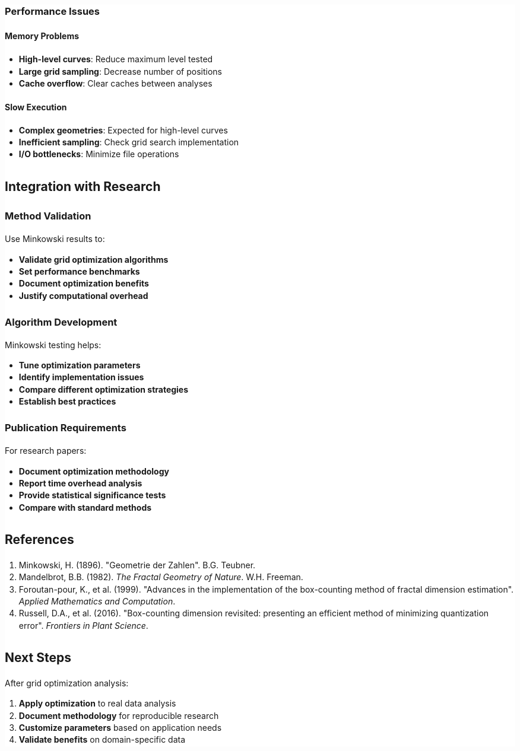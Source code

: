 ### Performance Issues

#### **Memory Problems**
- **High-level curves**: Reduce maximum level tested
- **Large grid sampling**: Decrease number of positions
- **Cache overflow**: Clear caches between analyses

#### **Slow Execution**
- **Complex geometries**: Expected for high-level curves
- **Inefficient sampling**: Check grid search implementation
- **I/O bottlenecks**: Minimize file operations

## Integration with Research

### Method Validation
Use Minkowski results to:
- **Validate grid optimization algorithms**
- **Set performance benchmarks**
- **Document optimization benefits**
- **Justify computational overhead**

### Algorithm Development
Minkowski testing helps:
- **Tune optimization parameters**
- **Identify implementation issues**
- **Compare different optimization strategies**
- **Establish best practices**

### Publication Requirements
For research papers:
- **Document optimization methodology**
- **Report time overhead analysis**
- **Provide statistical significance tests**
- **Compare with standard methods**

## References

1. Minkowski, H. (1896). "Geometrie der Zahlen". B.G. Teubner.
2. Mandelbrot, B.B. (1982). *The Fractal Geometry of Nature*. W.H. Freeman.
3. Foroutan-pour, K., et al. (1999). "Advances in the implementation of the box-counting method of fractal dimension estimation". *Applied Mathematics and Computation*.
4. Russell, D.A., et al. (2016). "Box-counting dimension revisited: presenting an efficient method of minimizing quantization error". *Frontiers in Plant Science*.

## Next Steps

After grid optimization analysis:
1. **Apply optimization** to real data analysis
2. **Document methodology** for reproducible research
3. **Customize parameters** based on application needs
4. **Validate benefits** on domain-specific data
